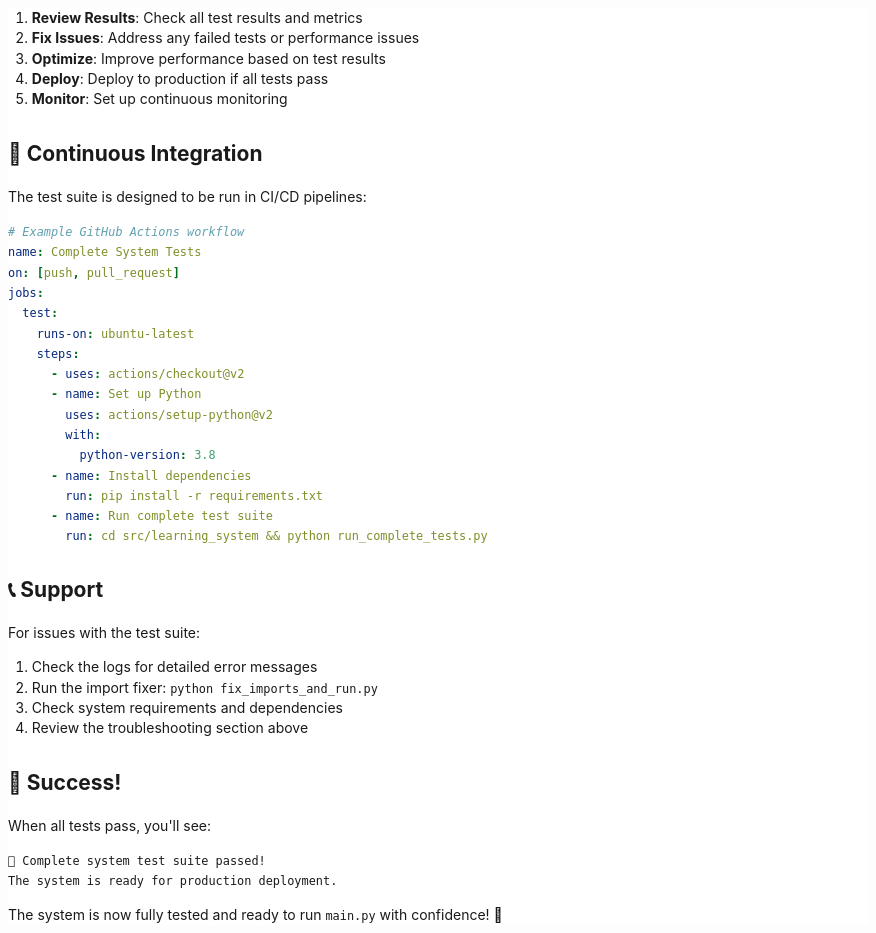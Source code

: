 1. **Review Results**: Check all test results and metrics
2. **Fix Issues**: Address any failed tests or performance issues
3. **Optimize**: Improve performance based on test results
4. **Deploy**: Deploy to production if all tests pass
5. **Monitor**: Set up continuous monitoring

## 🔄 Continuous Integration

The test suite is designed to be run in CI/CD pipelines:

```yaml
# Example GitHub Actions workflow
name: Complete System Tests
on: [push, pull_request]
jobs:
  test:
    runs-on: ubuntu-latest
    steps:
      - uses: actions/checkout@v2
      - name: Set up Python
        uses: actions/setup-python@v2
        with:
          python-version: 3.8
      - name: Install dependencies
        run: pip install -r requirements.txt
      - name: Run complete test suite
        run: cd src/learning_system && python run_complete_tests.py
```

## 📞 Support

For issues with the test suite:

1. Check the logs for detailed error messages
2. Run the import fixer: `python fix_imports_and_run.py`
3. Check system requirements and dependencies
4. Review the troubleshooting section above

## 🎉 Success!

When all tests pass, you'll see:

```
🎉 Complete system test suite passed!
The system is ready for production deployment.
```

The system is now fully tested and ready to run `main.py` with confidence! 🚀

